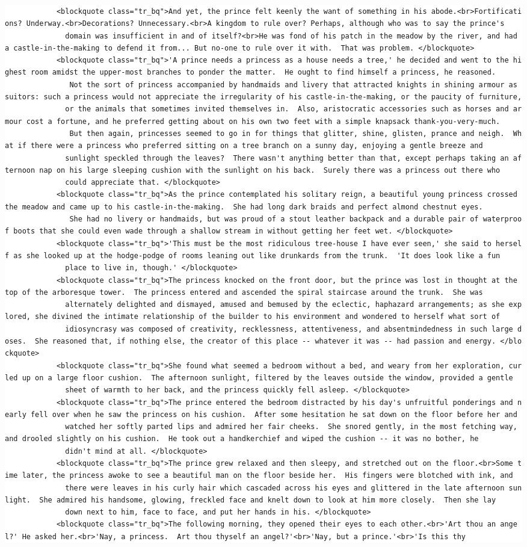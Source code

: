                 <blockquote class="tr_bq">And yet, the prince felt keenly the want of something in his abode.<br>Fortifications? Underway.<br>Decorations? Unnecessary.<br>A kingdom to rule over? Perhaps, although who was to say the prince's
                  domain was insufficient in and of itself?<br>He was fond of his patch in the meadow by the river, and had a castle-in-the-making to defend it from... But no-one to rule over it with.  That was problem. </blockquote>
                <blockquote class="tr_bq">'A prince needs a princess as a house needs a tree,' he decided and went to the highest room amidst the upper-most branches to ponder the matter.  He ought to find himself a princess, he reasoned.
                   Not the sort of princess accompanied by handmaids and livery that attracted knights in shining armour as suitors: such a princess would not appreciate the irregularity of his castle-in-the-making, or the paucity of furniture,
                  or the animals that sometimes invited themselves in.  Also, aristocratic accessories such as horses and armour cost a fortune, and he preferred getting about on his own two feet with a simple knapsack thank-you-very-much.
                   But then again, princesses seemed to go in for things that glitter, shine, glisten, prance and neigh.  What if there were a princess who preferred sitting on a tree branch on a sunny day, enjoying a gentle breeze and
                  sunlight speckled through the leaves?  There wasn't anything better than that, except perhaps taking an afternoon nap on his large sleeping cushion with the sunlight on his back.  Surely there was a princess out there who
                  could appreciate that. </blockquote>
                <blockquote class="tr_bq">As the prince contemplated his solitary reign, a beautiful young princess crossed the meadow and came up to his castle-in-the-making.  She had long dark braids and perfect almond chestnut eyes.
                   She had no livery or handmaids, but was proud of a stout leather backpack and a durable pair of waterproof boots that she could even wade through a shallow stream in without getting her feet wet. </blockquote>
                <blockquote class="tr_bq">'This must be the most ridiculous tree-house I have ever seen,' she said to herself as she looked up at the hodge-podge of rooms leaning out like drunkards from the trunk.  'It does look like a fun
                  place to live in, though.' </blockquote>
                <blockquote class="tr_bq">The princess knocked on the front door, but the prince was lost in thought at the top of the arboresque tower.  The princess entered and ascended the spiral staircase around the trunk.  She was
                  alternately delighted and dismayed, amused and bemused by the eclectic, haphazard arrangements; as she explored, she divined the intimate relationship of the builder to his environment and wondered to herself what sort of
                  idiosyncrasy was composed of creativity, recklessness, attentiveness, and absentmindedness in such large doses.  She reasoned that, if nothing else, the creator of this place -- whatever it was -- had passion and energy. </blockquote>
                <blockquote class="tr_bq">She found what seemed a bedroom without a bed, and weary from her exploration, curled up on a large floor cushion.  The afternoon sunlight, filtered by the leaves outside the window, provided a gentle
                  sheet of warmth to her back, and the princess quickly fell asleep. </blockquote>
                <blockquote class="tr_bq">The prince entered the bedroom distracted by his day's unfruitful ponderings and nearly fell over when he saw the princess on his cushion.  After some hesitation he sat down on the floor before her and
                  watched her softly parted lips and admired her fair cheeks.  She snored gently, in the most fetching way, and drooled slightly on his cushion.  He took out a handkerchief and wiped the cushion -- it was no bother, he
                  didn't mind at all. </blockquote>
                <blockquote class="tr_bq">The prince grew relaxed and then sleepy, and stretched out on the floor.<br>Some time later, the princess awoke to see a beautiful man on the floor beside her.  His fingers were blotched with ink, and
                  there were leaves in his curly hair which cascaded across his eyes and glittered in the late afternoon sunlight.  She admired his handsome, glowing, freckled face and knelt down to look at him more closely.  Then she lay
                  down next to him, face to face, and put her hands in his. </blockquote>
                <blockquote class="tr_bq">The following morning, they opened their eyes to each other.<br>'Art thou an angel?' He asked her.<br>'Nay, a princess.  Art thou thyself an angel?'<br>'Nay, but a prince.'<br>'Is this thy